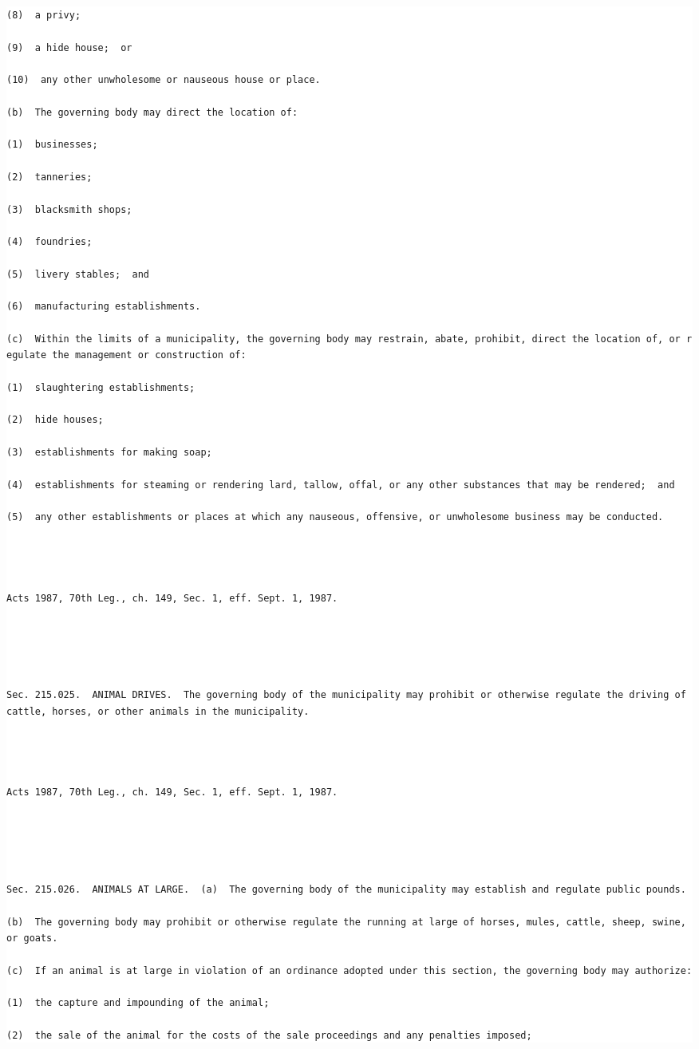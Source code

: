     (8)  a privy;
    
    (9)  a hide house;  or
    
    (10)  any other unwholesome or nauseous house or place.
    
    (b)  The governing body may direct the location of:
    
    (1)  businesses;
    
    (2)  tanneries;
    
    (3)  blacksmith shops;
    
    (4)  foundries;
    
    (5)  livery stables;  and
    
    (6)  manufacturing establishments.
    
    (c)  Within the limits of a municipality, the governing body may restrain, abate, prohibit, direct the location of, or regulate the management or construction of:
    
    (1)  slaughtering establishments;
    
    (2)  hide houses;
    
    (3)  establishments for making soap;
    
    (4)  establishments for steaming or rendering lard, tallow, offal, or any other substances that may be rendered;  and
    
    (5)  any other establishments or places at which any nauseous, offensive, or unwholesome business may be conducted.
    
    
    
    
    Acts 1987, 70th Leg., ch. 149, Sec. 1, eff. Sept. 1, 1987.
    
    
    
    
    
    Sec. 215.025.  ANIMAL DRIVES.  The governing body of the municipality may prohibit or otherwise regulate the driving of cattle, horses, or other animals in the municipality.
    
    
    
    
    Acts 1987, 70th Leg., ch. 149, Sec. 1, eff. Sept. 1, 1987.
    
    
    
    
    
    Sec. 215.026.  ANIMALS AT LARGE.  (a)  The governing body of the municipality may establish and regulate public pounds.
    
    (b)  The governing body may prohibit or otherwise regulate the running at large of horses, mules, cattle, sheep, swine, or goats.
    
    (c)  If an animal is at large in violation of an ordinance adopted under this section, the governing body may authorize:
    
    (1)  the capture and impounding of the animal;
    
    (2)  the sale of the animal for the costs of the sale proceedings and any penalties imposed;
    